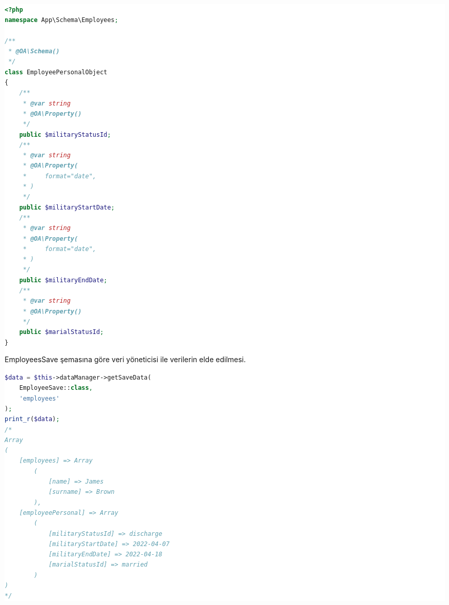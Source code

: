 ```php
<?php
namespace App\Schema\Employees;

/**
 * @OA\Schema()
 */
class EmployeePersonalObject
{
    /**
     * @var string
     * @OA\Property()
     */
    public $militaryStatusId;
    /**
     * @var string
     * @OA\Property(
     *     format="date",
     * )
     */
    public $militaryStartDate;
    /**
     * @var string
     * @OA\Property(
     *     format="date",
     * )
     */
    public $militaryEndDate;
    /**
     * @var string
     * @OA\Property()
     */
    public $marialStatusId;
}
```

EmployeesSave şemasına göre veri yöneticisi ile verilerin elde edilmesi.

```php
$data = $this->dataManager->getSaveData(
    EmployeeSave::class,
    'employees'
);
print_r($data);
/*
Array
(
    [employees] => Array
        (
            [name] => James
            [surname] => Brown
        ),
    [employeePersonal] => Array
        (
            [militaryStatusId] => discharge
            [militaryStartDate] => 2022-04-07
            [militaryEndDate] => 2022-04-18
            [marialStatusId] => married
        )
)
*/
```
